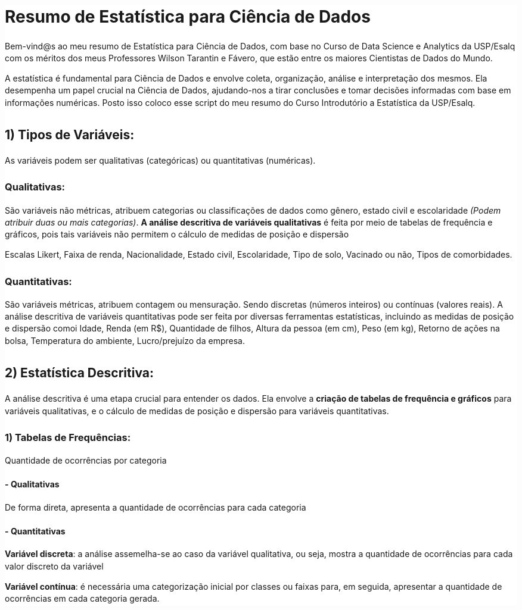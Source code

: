 
# Resumo de Estatística para Ciência de Dados

Bem-vind@s ao meu resumo de Estatística para Ciência de Dados, com base no Curso de Data Science e Analytics da USP/Esalq com os méritos dos meus Professores Wilson Tarantin e Fávero, que estão entre os maiores Cientistas de Dados do Mundo.

A estatística é fundamental para Ciência de Dados e envolve coleta, organização, análise e interpretação dos mesmos. Ela desempenha um papel crucial na Ciência de Dados, ajudando-nos a tirar conclusões e tomar decisões informadas com base em informações numéricas. Posto isso coloco esse script do meu resumo do Curso Introdutório a Estatística da USP/Esalq.

## 1) Tipos de Variáveis:
As variáveis podem ser qualitativas (categóricas) ou quantitativas (numéricas).

### Qualitativas: 
São variáveis não métricas, atribuem categorias ou classificações de dados 
como gênero, estado civil e escolaridade *(Podem atribuir duas ou mais categorias)*. 
**A análise descritiva de variáveis qualitativas** é feita por meio de tabelas de frequência e gráficos, pois tais variáveis não permitem o cálculo de medidas de posição e dispersão

Escalas Likert, Faixa de renda, Nacionalidade, Estado civil, Escolaridade, Tipo de solo, Vacinado ou não, Tipos de comorbidades.

### Quantitativas: 
São variáveis métricas, atribuem contagem ou mensuração. Sendo discretas (números inteiros) ou contínuas (valores reais).
A análise descritiva de variáveis quantitativas pode ser feita por diversas ferramentas estatísticas, incluindo as medidas de posição e dispersão comoi Idade, Renda (em R$), Quantidade de filhos, Altura da pessoa (em cm), Peso (em kg), Retorno de ações na bolsa, Temperatura do ambiente, Lucro/prejuízo da empresa.

## 2)  Estatística Descritiva:
A análise descritiva é uma etapa crucial para entender os dados. Ela envolve a **criação de tabelas de frequência e gráficos** para variáveis qualitativas, e o cálculo de medidas de posição e dispersão para variáveis quantitativas.

### 1) Tabelas de Frequências: 
Quantidade de ocorrências por categoria
#### - **Qualitativas**
De forma direta, apresenta a quantidade de ocorrências para cada categoria

#### - **Quantitativas**

**Variável discreta**: a análise assemelha-se ao caso da variável qualitativa, ou 
seja, mostra a quantidade de ocorrências para cada valor discreto da variável

**Variável contínua**: é necessária uma categorização inicial por classes ou faixas para, em seguida, apresentar a quantidade de ocorrências em cada categoria gerada.
